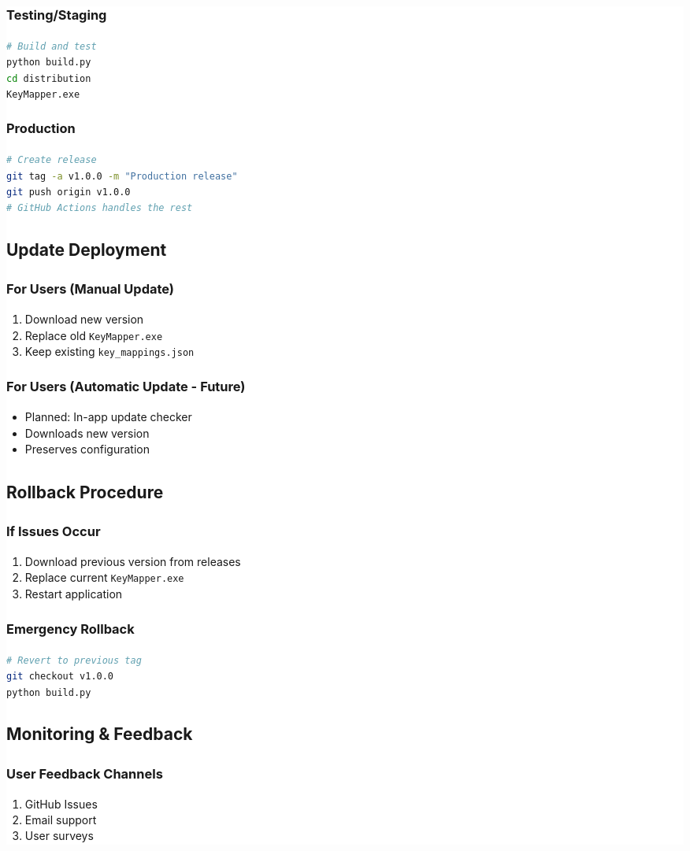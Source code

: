 ### Testing/Staging
```bash
# Build and test
python build.py
cd distribution
KeyMapper.exe
```

### Production
```bash
# Create release
git tag -a v1.0.0 -m "Production release"
git push origin v1.0.0
# GitHub Actions handles the rest
```

## Update Deployment

### For Users (Manual Update)
1. Download new version
2. Replace old `KeyMapper.exe`
3. Keep existing `key_mappings.json`

### For Users (Automatic Update - Future)
- Planned: In-app update checker
- Downloads new version
- Preserves configuration

## Rollback Procedure

### If Issues Occur
1. Download previous version from releases
2. Replace current `KeyMapper.exe`
3. Restart application

### Emergency Rollback
```bash
# Revert to previous tag
git checkout v1.0.0
python build.py
```

## Monitoring & Feedback

### User Feedback Channels
1. GitHub Issues
2. Email support
3. User surveys
